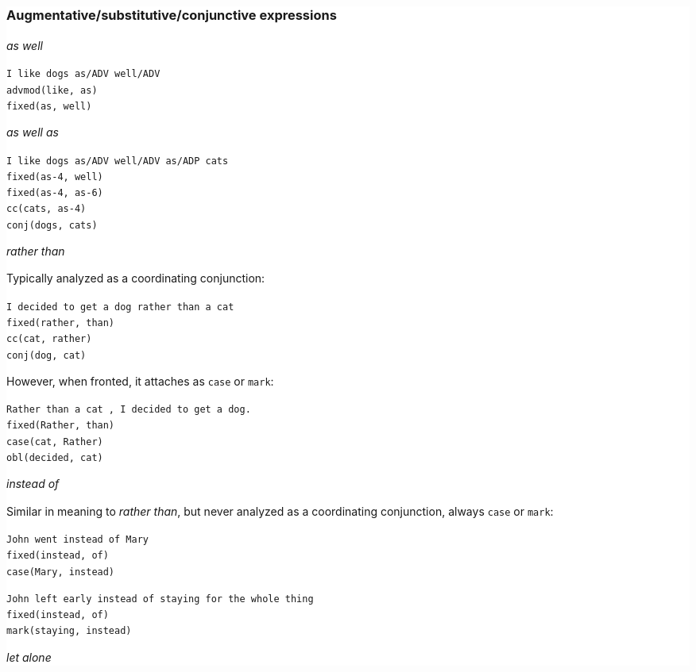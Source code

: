 ### Augmentative/substitutive/conjunctive expressions

*as well*

~~~ sdparse
I like dogs as/ADV well/ADV
advmod(like, as)
fixed(as, well)
~~~

*as well as*

~~~ sdparse
I like dogs as/ADV well/ADV as/ADP cats
fixed(as-4, well)
fixed(as-4, as-6)
cc(cats, as-4)
conj(dogs, cats)
~~~



*rather than* 

Typically analyzed as a coordinating conjunction:

~~~ sdparse
I decided to get a dog rather than a cat
fixed(rather, than)
cc(cat, rather)
conj(dog, cat)
~~~

However, when fronted, it attaches as `case` or `mark`:

~~~ sdparse
Rather than a cat , I decided to get a dog.
fixed(Rather, than)
case(cat, Rather)
obl(decided, cat)
~~~

*instead of* 

Similar in meaning to *rather than*, but never analyzed as a coordinating conjunction, always `case` or `mark`:

~~~ sdparse
John went instead of Mary
fixed(instead, of)
case(Mary, instead)
~~~

~~~ sdparse
John left early instead of staying for the whole thing
fixed(instead, of)
mark(staying, instead)
~~~

*let alone*
